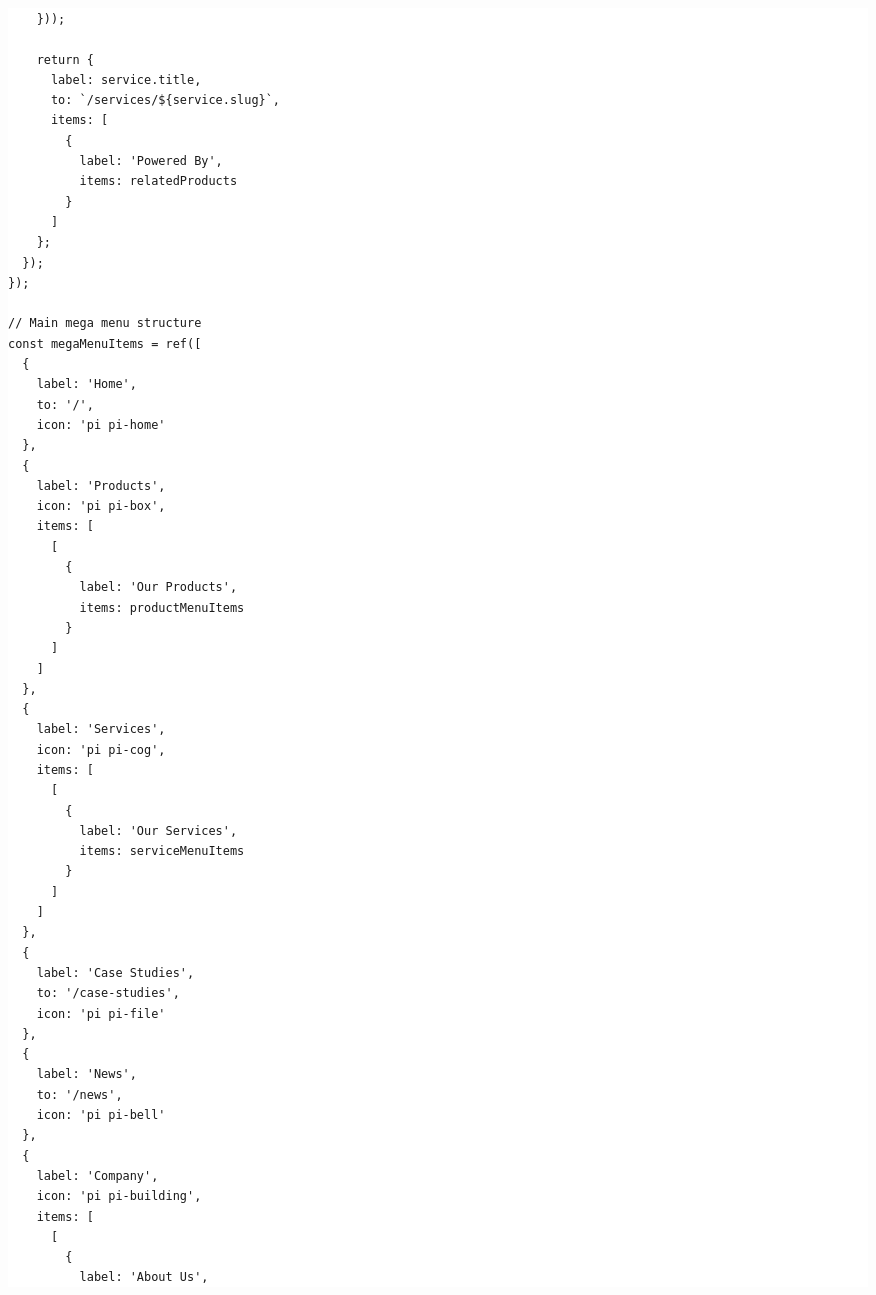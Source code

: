 ```vue
    }));
    
    return {
      label: service.title,
      to: `/services/${service.slug}`,
      items: [
        {
          label: 'Powered By',
          items: relatedProducts
        }
      ]
    };
  });
});

// Main mega menu structure
const megaMenuItems = ref([
  {
    label: 'Home',
    to: '/',
    icon: 'pi pi-home'
  },
  {
    label: 'Products',
    icon: 'pi pi-box',
    items: [
      [
        {
          label: 'Our Products',
          items: productMenuItems
        }
      ]
    ]
  },
  {
    label: 'Services',
    icon: 'pi pi-cog',
    items: [
      [
        {
          label: 'Our Services',
          items: serviceMenuItems
        }
      ]
    ]
  },
  {
    label: 'Case Studies',
    to: '/case-studies',
    icon: 'pi pi-file'
  },
  {
    label: 'News',
    to: '/news',
    icon: 'pi pi-bell'
  },
  {
    label: 'Company',
    icon: 'pi pi-building',
    items: [
      [
        {
          label: 'About Us',
```